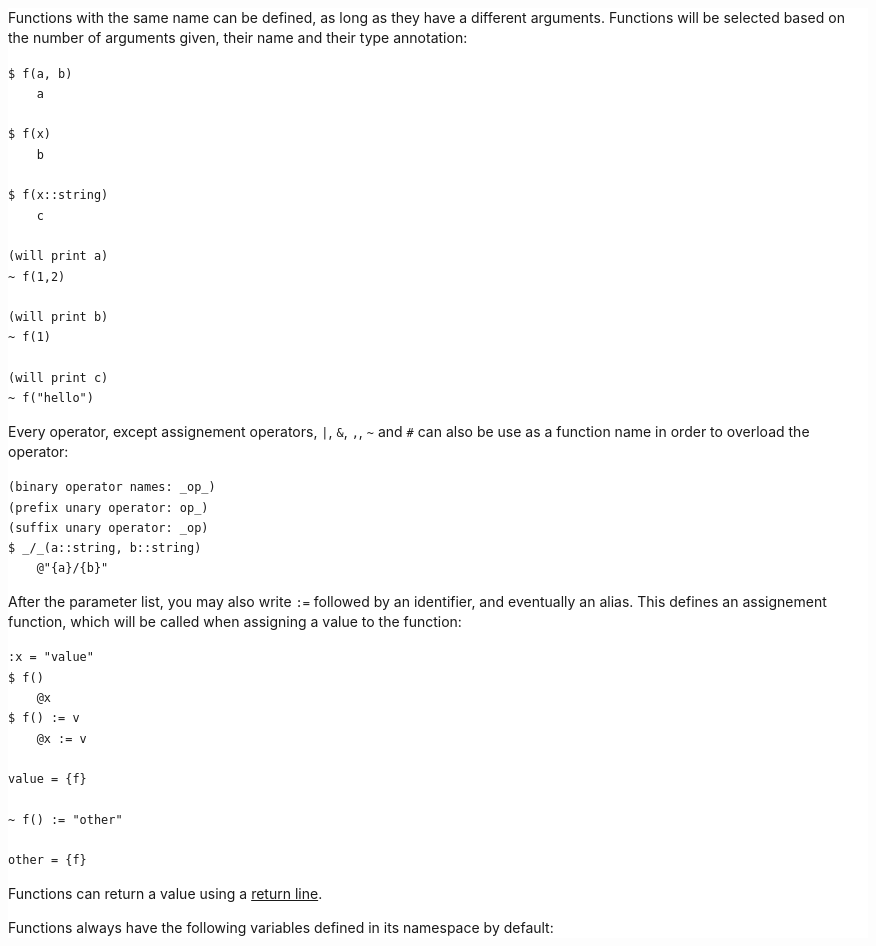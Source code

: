 Functions with the same name can be defined, as long as they have a different arguments. Functions will be selected based on the number of arguments given, their name and their type annotation:

```
$ f(a, b)
    a

$ f(x)
    b

$ f(x::string)
    c

(will print a)
~ f(1,2)

(will print b)
~ f(1)

(will print c)
~ f("hello")
```

Every operator, except assignement operators, `|`, `&`, `,`, `~` and `#` can also be use as a function name in order to overload the operator:

```
(binary operator names: _op_)
(prefix unary operator: op_)
(suffix unary operator: _op)
$ _/_(a::string, b::string)
    @"{a}/{b}"
```

After the parameter list, you may also write `:=` followed by an identifier, and eventually an alias. This defines an assignement function, which will be called when assigning a value to the function:

```
:x = "value"
$ f()
    @x
$ f() := v
    @x := v

value = {f}

~ f() := "other"

other = {f}
```

Functions can return a value using a [return line](#lines-that-can-t-have-children).

Functions always have the following variables defined in its namespace by default:
